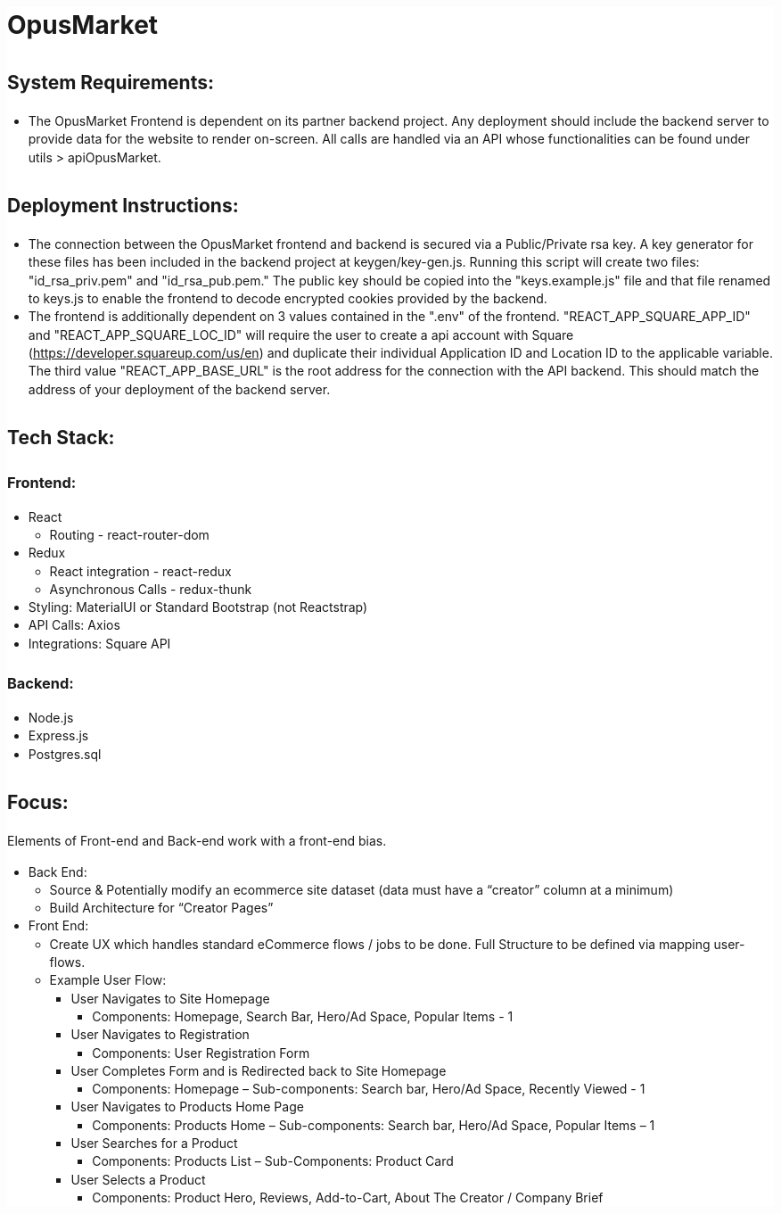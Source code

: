 # OpusMarket

## System Requirements:
- The OpusMarket Frontend is dependent on its partner backend project.  Any deployment should include the backend server to provide data for the website to render on-screen.  All calls are handled via an API whose functionalities can be found under utils > apiOpusMarket.

## Deployment Instructions:
- The connection between the OpusMarket frontend and backend is secured via a Public/Private rsa key.  A key generator for these files has been included in the backend project at keygen/key-gen.js.  Running this script will create two files: "id_rsa_priv.pem" and "id_rsa_pub.pem."  The public key should be copied into the "keys.example.js" file and that file renamed to keys.js to enable the frontend to decode encrypted cookies provided by the backend.
- The frontend is additionally dependent on 3 values contained in the ".env" of the frontend.  "REACT_APP_SQUARE_APP_ID" and "REACT_APP_SQUARE_LOC_ID" will require the user to create a api account with Square (https://developer.squareup.com/us/en) and duplicate their individual Application ID and Location ID to the applicable variable.  The third value "REACT_APP_BASE_URL" is the root address for the connection with the API backend.  This should match the address of your deployment of the backend server.


## Tech Stack:
### Frontend:
- React
  - Routing - react-router-dom
- Redux
  - React integration - react-redux
  - Asynchronous Calls - redux-thunk
- Styling: MaterialUI or Standard Bootstrap (not Reactstrap)
- API Calls: Axios
- Integrations: Square API

### Backend:
- Node.js
- Express.js
- Postgres.sql

## Focus:
Elements of Front-end and Back-end work with a front-end bias.
- Back End:
  - Source & Potentially modify an ecommerce site dataset (data must have a “creator” column at a minimum)
  - Build Architecture for “Creator Pages”
- Front End:
  - Create UX which handles standard eCommerce flows / jobs to be done.  Full Structure to be defined via mapping user-flows.
  - Example User Flow: 
    - User Navigates to Site Homepage
      - Components: Homepage, Search Bar, Hero/Ad Space, Popular Items - 1
    - User Navigates to Registration
      - Components: User Registration Form
    - User Completes Form and is Redirected back to Site Homepage
      - Components: Homepage – Sub-components: Search bar, Hero/Ad Space, Recently Viewed - 1
    - User Navigates to Products Home Page
      - Components: Products Home – Sub-components: Search bar, Hero/Ad Space, Popular Items – 1
    - User Searches for a Product
      - Components: Products List – Sub-Components: Product Card
    - User Selects a Product
      - Components: Product Hero, Reviews, Add-to-Cart, About The Creator / Company Brief